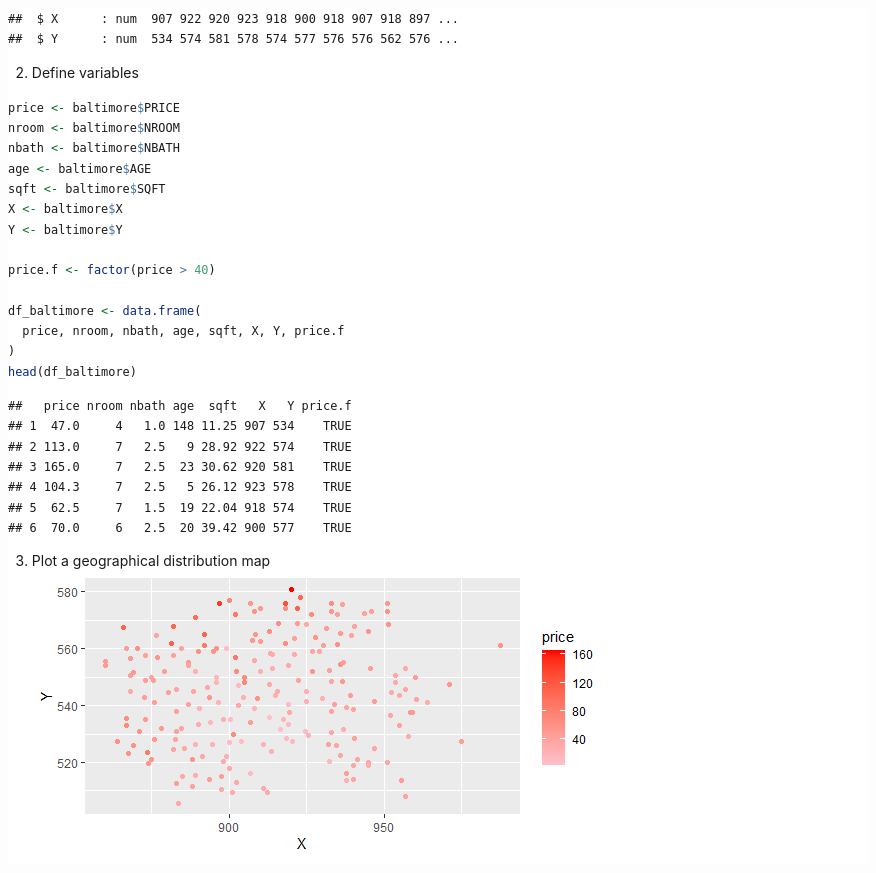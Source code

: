     ##  $ X      : num  907 922 920 923 918 900 918 907 918 897 ...
    ##  $ Y      : num  534 574 581 578 574 577 576 576 562 576 ...

2)  Define variables



``` r
price <- baltimore$PRICE
nroom <- baltimore$NROOM
nbath <- baltimore$NBATH
age <- baltimore$AGE
sqft <- baltimore$SQFT
X <- baltimore$X
Y <- baltimore$Y

price.f <- factor(price > 40)

df_baltimore <- data.frame(
  price, nroom, nbath, age, sqft, X, Y, price.f
)
head(df_baltimore)
```

    ##   price nroom nbath age  sqft   X   Y price.f
    ## 1  47.0     4   1.0 148 11.25 907 534    TRUE
    ## 2 113.0     7   2.5   9 28.92 922 574    TRUE
    ## 3 165.0     7   2.5  23 30.62 920 581    TRUE
    ## 4 104.3     7   2.5   5 26.12 923 578    TRUE
    ## 5  62.5     7   1.5  19 22.04 918 574    TRUE
    ## 6  70.0     6   2.5  20 39.42 900 577    TRUE

3)  Plot a geographical distribution map  
    ![](Output/04_Examples_Further_Totics_in_Spatial_Econometrics_files/figure-gfm/unnamed-chunk-12-1.png)<!-- -->
